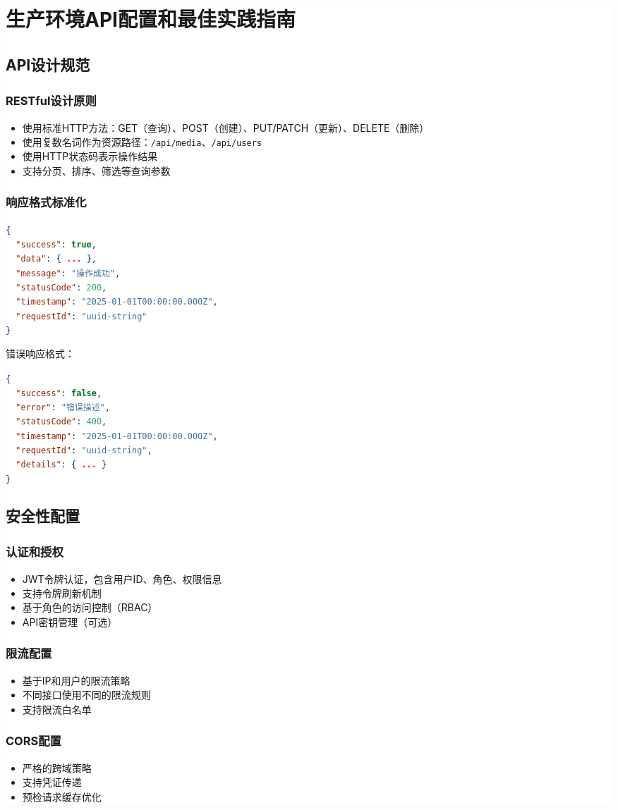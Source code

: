 # 生产环境API配置和最佳实践指南

## API设计规范

### RESTful设计原则
- 使用标准HTTP方法：GET（查询）、POST（创建）、PUT/PATCH（更新）、DELETE（删除）
- 使用复数名词作为资源路径：`/api/media`、`/api/users`
- 使用HTTP状态码表示操作结果
- 支持分页、排序、筛选等查询参数

### 响应格式标准化
```json
{
  "success": true,
  "data": { ... },
  "message": "操作成功",
  "statusCode": 200,
  "timestamp": "2025-01-01T00:00:00.000Z",
  "requestId": "uuid-string"
}
```

错误响应格式：
```json
{
  "success": false,
  "error": "错误描述",
  "statusCode": 400,
  "timestamp": "2025-01-01T00:00:00.000Z",
  "requestId": "uuid-string",
  "details": { ... }
}
```

## 安全性配置

### 认证和授权
- JWT令牌认证，包含用户ID、角色、权限信息
- 支持令牌刷新机制
- 基于角色的访问控制（RBAC）
- API密钥管理（可选）

### 限流配置
- 基于IP和用户的限流策略
- 不同接口使用不同的限流规则
- 支持限流白名单

### CORS配置
- 严格的跨域策略
- 支持凭证传递
- 预检请求缓存优化

